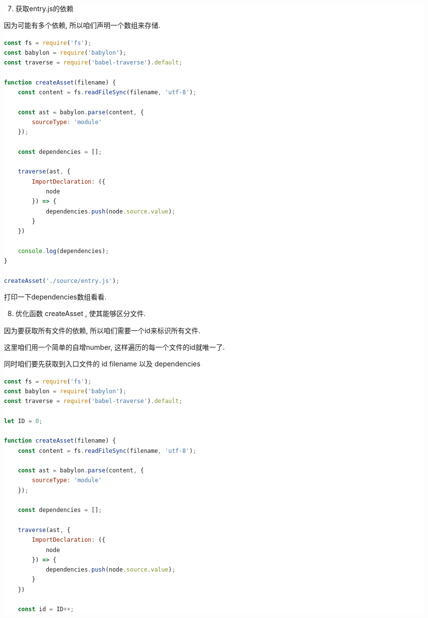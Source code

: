 7. 获取entry.js的依赖

因为可能有多个依赖, 所以咱们声明一个数组来存储.

```js
const fs = require('fs');
const babylon = require('babylon');
const traverse = require('babel-traverse').default;

function createAsset(filename) {
    const content = fs.readFileSync(filename, 'utf-8');

    const ast = babylon.parse(content, {
        sourceType: 'module'
    });

    const dependencies = [];

    traverse(ast, {
        ImportDeclaration: ({
            node
        }) => {
            dependencies.push(node.source.value);
        }
    })

    console.log(dependencies);
}

createAsset('./source/entry.js');
```

打印一下dependencies数组看看.

8. 优化函数 createAsset , 使其能够区分文件.

因为要获取所有文件的依赖, 所以咱们需要一个id来标识所有文件. 

这里咱们用一个简单的自增number, 这样遍历的每一个文件的id就唯一了.

同时咱们要先获取到入口文件的 id filename 以及 dependencies

```js
const fs = require('fs');
const babylon = require('babylon');
const traverse = require('babel-traverse').default;

let ID = 0;

function createAsset(filename) {
    const content = fs.readFileSync(filename, 'utf-8');

    const ast = babylon.parse(content, {
        sourceType: 'module'
    });

    const dependencies = [];

    traverse(ast, {
        ImportDeclaration: ({
            node
        }) => {
            dependencies.push(node.source.value);
        }
    })

    const id = ID++;

```